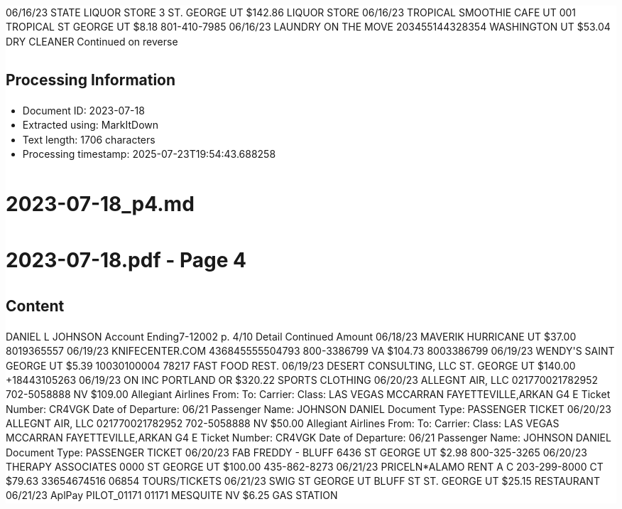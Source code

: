 06/16/23 STATE LIQUOR STORE 3 ST. GEORGE UT $142.86
LIQUOR STORE
06/16/23 TROPICAL SMOOTHIE CAFE UT 001 TROPICAL ST GEORGE UT $8.18
801-410-7985
06/16/23 LAUNDRY ON THE MOVE 203455144328354 WASHINGTON UT $53.04
DRY CLEANER
Continued on reverse

## Processing Information
- Document ID: 2023-07-18
- Extracted using: MarkItDown
- Text length: 1706 characters
- Processing timestamp: 2025-07-23T19:54:43.688258


# 2023-07-18_p4.md



# 2023-07-18.pdf - Page 4

## Content
DANIEL L JOHNSON Account Ending7-12002 p. 4/10
Detail Continued
Amount
06/18/23 MAVERIK HURRICANE UT $37.00
8019365557
06/19/23 KNIFECENTER.COM 436845555504793 800-3386799 VA $104.73
8003386799
06/19/23 WENDY'S SAINT GEORGE UT $5.39
10030100004 78217
FAST FOOD REST.
06/19/23 DESERT CONSULTING, LLC ST. GEORGE UT $140.00
+18443105263
06/19/23 ON INC PORTLAND OR $320.22
SPORTS CLOTHING
06/20/23 ALLEGNT AIR, LLC 021770021782952 702-5058888 NV $109.00
Allegiant Airlines
From: To: Carrier: Class:
LAS VEGAS MCCARRAN FAYETTEVILLE,ARKAN G4 E
Ticket Number: CR4VGK Date of Departure: 06/21
Passenger Name: JOHNSON DANIEL
Document Type: PASSENGER TICKET
06/20/23 ALLEGNT AIR, LLC 021770021782952 702-5058888 NV $50.00
Allegiant Airlines
From: To: Carrier: Class:
LAS VEGAS MCCARRAN FAYETTEVILLE,ARKAN G4 E
Ticket Number: CR4VGK Date of Departure: 06/21
Passenger Name: JOHNSON DANIEL
Document Type: PASSENGER TICKET
06/20/23 FAB FREDDY - BLUFF 6436 ST GEORGE UT $2.98
800-325-3265
06/20/23 THERAPY ASSOCIATES 0000 ST GEORGE UT $100.00
435-862-8273
06/21/23 PRICELN*ALAMO RENT A C 203-299-8000 CT $79.63
33654674516 06854
TOURS/TICKETS
06/21/23 SWIG ST GEORGE UT BLUFF ST ST. GEORGE UT $25.15
RESTAURANT
06/21/23 AplPay PILOT_01171 01171 MESQUITE NV $6.25
GAS STATION